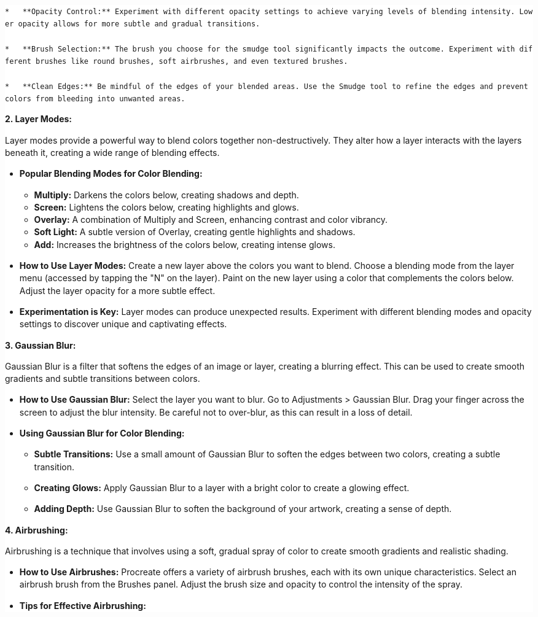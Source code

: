     *   **Opacity Control:** Experiment with different opacity settings to achieve varying levels of blending intensity. Lower opacity allows for more subtle and gradual transitions.

    *   **Brush Selection:** The brush you choose for the smudge tool significantly impacts the outcome. Experiment with different brushes like round brushes, soft airbrushes, and even textured brushes.

    *   **Clean Edges:** Be mindful of the edges of your blended areas. Use the Smudge tool to refine the edges and prevent colors from bleeding into unwanted areas.

**2. Layer Modes:**

Layer modes provide a powerful way to blend colors together non-destructively. They alter how a layer interacts with the layers beneath it, creating a wide range of blending effects.

*   **Popular Blending Modes for Color Blending:**

    *   **Multiply:** Darkens the colors below, creating shadows and depth.
    *   **Screen:** Lightens the colors below, creating highlights and glows.
    *   **Overlay:** A combination of Multiply and Screen, enhancing contrast and color vibrancy.
    *   **Soft Light:** A subtle version of Overlay, creating gentle highlights and shadows.
    *   **Add:** Increases the brightness of the colors below, creating intense glows.

*   **How to Use Layer Modes:** Create a new layer above the colors you want to blend. Choose a blending mode from the layer menu (accessed by tapping the "N" on the layer). Paint on the new layer using a color that complements the colors below. Adjust the layer opacity for a more subtle effect.

*   **Experimentation is Key:** Layer modes can produce unexpected results. Experiment with different blending modes and opacity settings to discover unique and captivating effects.

**3. Gaussian Blur:**

Gaussian Blur is a filter that softens the edges of an image or layer, creating a blurring effect. This can be used to create smooth gradients and subtle transitions between colors.

*   **How to Use Gaussian Blur:** Select the layer you want to blur. Go to Adjustments > Gaussian Blur. Drag your finger across the screen to adjust the blur intensity. Be careful not to over-blur, as this can result in a loss of detail.

*   **Using Gaussian Blur for Color Blending:**

    *   **Subtle Transitions:** Use a small amount of Gaussian Blur to soften the edges between two colors, creating a subtle transition.

    *   **Creating Glows:** Apply Gaussian Blur to a layer with a bright color to create a glowing effect.

    *   **Adding Depth:** Use Gaussian Blur to soften the background of your artwork, creating a sense of depth.

**4. Airbrushing:**

Airbrushing is a technique that involves using a soft, gradual spray of color to create smooth gradients and realistic shading.

*   **How to Use Airbrushes:** Procreate offers a variety of airbrush brushes, each with its own unique characteristics. Select an airbrush brush from the Brushes panel. Adjust the brush size and opacity to control the intensity of the spray.

*   **Tips for Effective Airbrushing:**
